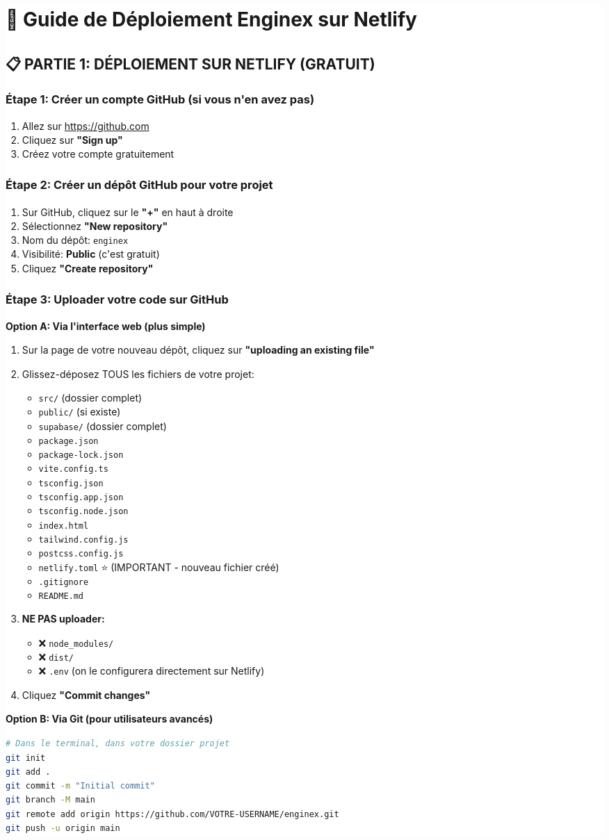 # 🚀 Guide de Déploiement Enginex sur Netlify

## 📋 PARTIE 1: DÉPLOIEMENT SUR NETLIFY (GRATUIT)

### Étape 1: Créer un compte GitHub (si vous n'en avez pas)

1. Allez sur https://github.com
2. Cliquez sur **"Sign up"**
3. Créez votre compte gratuitement

### Étape 2: Créer un dépôt GitHub pour votre projet

1. Sur GitHub, cliquez sur le **"+"** en haut à droite
2. Sélectionnez **"New repository"**
3. Nom du dépôt: `enginex`
4. Visibilité: **Public** (c'est gratuit)
5. Cliquez **"Create repository"**

### Étape 3: Uploader votre code sur GitHub

**Option A: Via l'interface web (plus simple)**

1. Sur la page de votre nouveau dépôt, cliquez sur **"uploading an existing file"**
2. Glissez-déposez TOUS les fichiers de votre projet:
   - `src/` (dossier complet)
   - `public/` (si existe)
   - `supabase/` (dossier complet)
   - `package.json`
   - `package-lock.json`
   - `vite.config.ts`
   - `tsconfig.json`
   - `tsconfig.app.json`
   - `tsconfig.node.json`
   - `index.html`
   - `tailwind.config.js`
   - `postcss.config.js`
   - `netlify.toml` ⭐ (IMPORTANT - nouveau fichier créé)
   - `.gitignore`
   - `README.md`

3. **NE PAS uploader:**
   - ❌ `node_modules/`
   - ❌ `dist/`
   - ❌ `.env` (on le configurera directement sur Netlify)

4. Cliquez **"Commit changes"**

**Option B: Via Git (pour utilisateurs avancés)**

```bash
# Dans le terminal, dans votre dossier projet
git init
git add .
git commit -m "Initial commit"
git branch -M main
git remote add origin https://github.com/VOTRE-USERNAME/enginex.git
git push -u origin main
```
